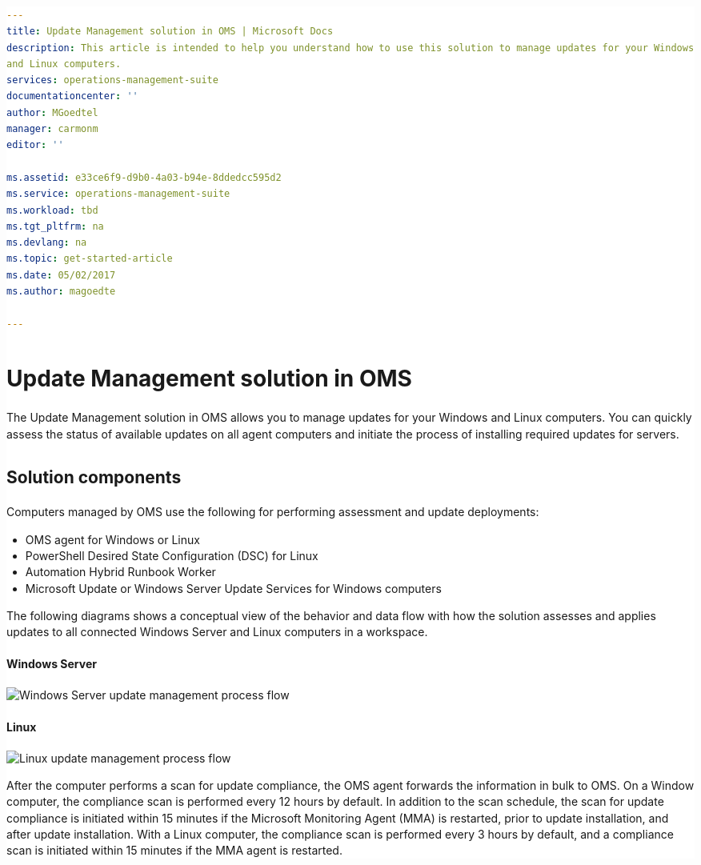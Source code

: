```yaml
---
title: Update Management solution in OMS | Microsoft Docs
description: This article is intended to help you understand how to use this solution to manage updates for your Windows and Linux computers.
services: operations-management-suite
documentationcenter: ''
author: MGoedtel
manager: carmonm
editor: ''

ms.assetid: e33ce6f9-d9b0-4a03-b94e-8ddedcc595d2
ms.service: operations-management-suite
ms.workload: tbd
ms.tgt_pltfrm: na
ms.devlang: na
ms.topic: get-started-article
ms.date: 05/02/2017
ms.author: magoedte

---
```

# Update Management solution in OMS
The Update Management solution in OMS allows you to manage updates for your Windows and Linux computers.  You can quickly assess the status of available updates on all agent computers and initiate the process of installing required updates for servers. 

## Solution components

Computers managed by OMS use the following for performing assessment and update deployments: 

* OMS agent for Windows or Linux
* PowerShell Desired State Configuration (DSC) for Linux 
* Automation Hybrid Runbook Worker 
* Microsoft Update or Windows Server Update Services for Windows computers

The following diagrams shows a conceptual view of the behavior and data flow with how the solution assesses and applies updates to all connected Windows Server and Linux computers in a workspace.    

#### Windows Server
![Windows Server update management process flow](media/oms-solution-update-management/update-mgmt-windows-updateworkflow.png)

#### Linux
![Linux update management process flow](media/oms-solution-update-management/update-mgmt-linux-updateworkflow.png)

After the computer performs a scan for update compliance, the OMS agent forwards the information in bulk to OMS. On a Window computer, the compliance scan is performed every 12 hours by default.  In addition to the scan schedule, the scan for update compliance is  initiated within 15 minutes if the Microsoft Monitoring Agent (MMA) is restarted, prior to update installation, and after update installation.  With a Linux computer, the compliance scan is performed every 3 hours by default, and a compliance scan is initiated within 15 minutes if the MMA agent is restarted.  
